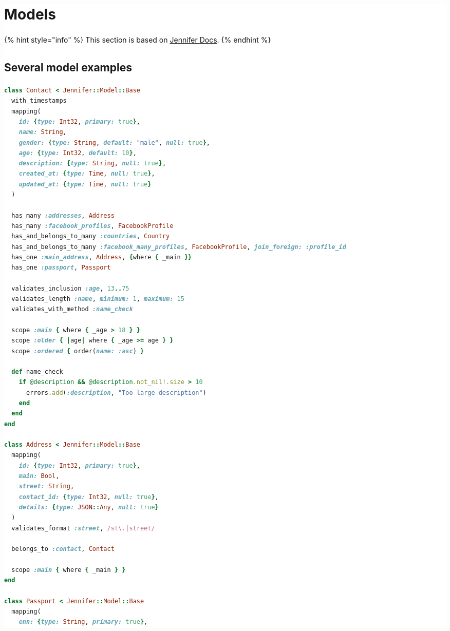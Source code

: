 # Models

{% hint style="info" %}
This section is based on [Jennifer Docs](https://github.com/imdrasil/jennifer.cr/blob/master/docs/index.md).
{% endhint %}

## Several model examples

```ruby
class Contact < Jennifer::Model::Base
  with_timestamps
  mapping(
    id: {type: Int32, primary: true},
    name: String,
    gender: {type: String, default: "male", null: true},
    age: {type: Int32, default: 10},
    description: {type: String, null: true},
    created_at: {type: Time, null: true},
    updated_at: {type: Time, null: true}
  )

  has_many :addresses, Address
  has_many :facebook_profiles, FacebookProfile
  has_and_belongs_to_many :countries, Country
  has_and_belongs_to_many :facebook_many_profiles, FacebookProfile, join_foreign: :profile_id
  has_one :main_address, Address, {where { _main }}
  has_one :passport, Passport

  validates_inclusion :age, 13..75
  validates_length :name, minimum: 1, maximum: 15
  validates_with_method :name_check

  scope :main { where { _age > 18 } }
  scope :older { |age| where { _age >= age } }
  scope :ordered { order(name: :asc) }

  def name_check
    if @description && @description.not_nil!.size > 10
      errors.add(:description, "Too large description")
    end
  end
end

class Address < Jennifer::Model::Base
  mapping(
    id: {type: Int32, primary: true},
    main: Bool,
    street: String,
    contact_id: {type: Int32, null: true},
    details: {type: JSON::Any, null: true}
  )
  validates_format :street, /st\.|street/

  belongs_to :contact, Contact

  scope :main { where { _main } }
end

class Passport < Jennifer::Model::Base
  mapping(
    enn: {type: String, primary: true},
```